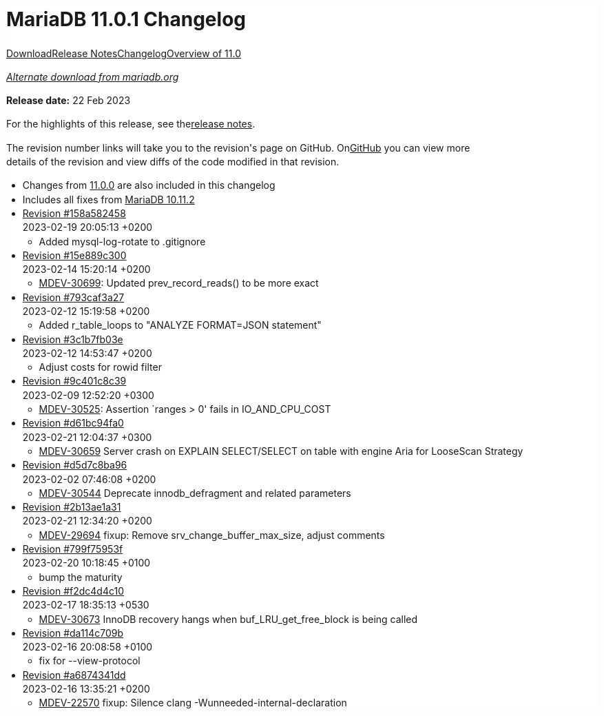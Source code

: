 # MariaDB 11.0.1 Changelog

[Download](https://mariadb.com/downloads/)[Release Notes](../../mariadb-community-server-release-notes/old-releases/release-notes-mariadb-11-0-series/mariadb-11-0-1-release-notes.md)[Changelog](mariadb-11-0-1-changelog.md)[Overview of 11.0](../../mariadb-community-server-release-notes/old-releases/release-notes-mariadb-11-0-series/what-is-mariadb-110.md)

[_Alternate download from mariadb.org_](https://downloads.mariadb.org/mariadb/11.0.1/)

**Release date:** 22 Feb 2023

For the highlights of this release, see the[release notes](../../mariadb-community-server-release-notes/old-releases/release-notes-mariadb-11-0-series/mariadb-11-0-1-release-notes.md).

The revision number links will take you to the revision's page on GitHub. On[GitHub](https://github.com/MariaDB/server/tree/11.0) you can view more\
details of the revision and view diffs of the code modified in that revision.

* Changes from [11.0.0](../../mariadb-community-server-release-notes/old-releases/release-notes-mariadb-11-0-series/mariadb-11-0-0-release-notes.md) are also included in this changelog
* Includes all fixes from [MariaDB 10.11.2](../changelogs-mariadb-10-11-series/mariadb-10-11-2-changelog.md)
* [Revision #158a582458](https://github.com/MariaDB/server/commit/158a582458)\
  2023-02-19 20:05:13 +0200
  * Added mysql-log-rotate to .gitignore
* [Revision #15e889c300](https://github.com/MariaDB/server/commit/15e889c300)\
  2023-02-14 15:20:14 +0200
  * [MDEV-30699](https://jira.mariadb.org/browse/MDEV-30699): Updated prev\_record\_reads() to be more exact
* [Revision #793caf3a27](https://github.com/MariaDB/server/commit/793caf3a27)\
  2023-02-12 15:19:58 +0200
  * Added r\_table\_loops to "ANALYZE FORMAT=JSON statement"
* [Revision #3c1b7fb03e](https://github.com/MariaDB/server/commit/3c1b7fb03e)\
  2023-02-12 14:53:47 +0200
  * Adjust costs for rowid filter
* [Revision #9c401c8c39](https://github.com/MariaDB/server/commit/9c401c8c39)\
  2023-02-09 12:52:20 +0300
  * [MDEV-30525](https://jira.mariadb.org/browse/MDEV-30525): Assertion \`ranges > 0' fails in IO\_AND\_CPU\_COST
* [Revision #d61bc94fa0](https://github.com/MariaDB/server/commit/d61bc94fa0)\
  2023-02-21 12:04:37 +0300
  * [MDEV-30659](https://jira.mariadb.org/browse/MDEV-30659) Server crash on EXPLAIN SELECT/SELECT on table with engine Aria for LooseScan Strategy
* [Revision #d5d7c8ba96](https://github.com/MariaDB/server/commit/d5d7c8ba96)\
  2023-02-02 07:46:08 +0200
  * [MDEV-30544](https://jira.mariadb.org/browse/MDEV-30544) Deprecate innodb\_defragment and related parameters
* [Revision #2b13ae1a31](https://github.com/MariaDB/server/commit/2b13ae1a31)\
  2023-02-21 12:34:20 +0200
  * [MDEV-29694](https://jira.mariadb.org/browse/MDEV-29694) fixup: Remove srv\_change\_buffer\_max\_size, adjust comments
* [Revision #799f75953f](https://github.com/MariaDB/server/commit/799f75953f)\
  2023-02-20 10:18:45 +0100
  * bump the maturity
* [Revision #f2dc4d4c10](https://github.com/MariaDB/server/commit/f2dc4d4c10)\
  2023-02-17 18:35:13 +0530
  * [MDEV-30673](https://jira.mariadb.org/browse/MDEV-30673) InnoDB recovery hangs when buf\_LRU\_get\_free\_block is being called
* [Revision #da114c709b](https://github.com/MariaDB/server/commit/da114c709b)\
  2023-02-16 20:08:58 +0100
  * fix for --view-protocol
* [Revision #a6874341dd](https://github.com/MariaDB/server/commit/a6874341dd)\
  2023-02-16 13:35:21 +0200
  * [MDEV-22570](https://jira.mariadb.org/browse/MDEV-22570) fixup: Silence clang -Wunneeded-internal-declaration